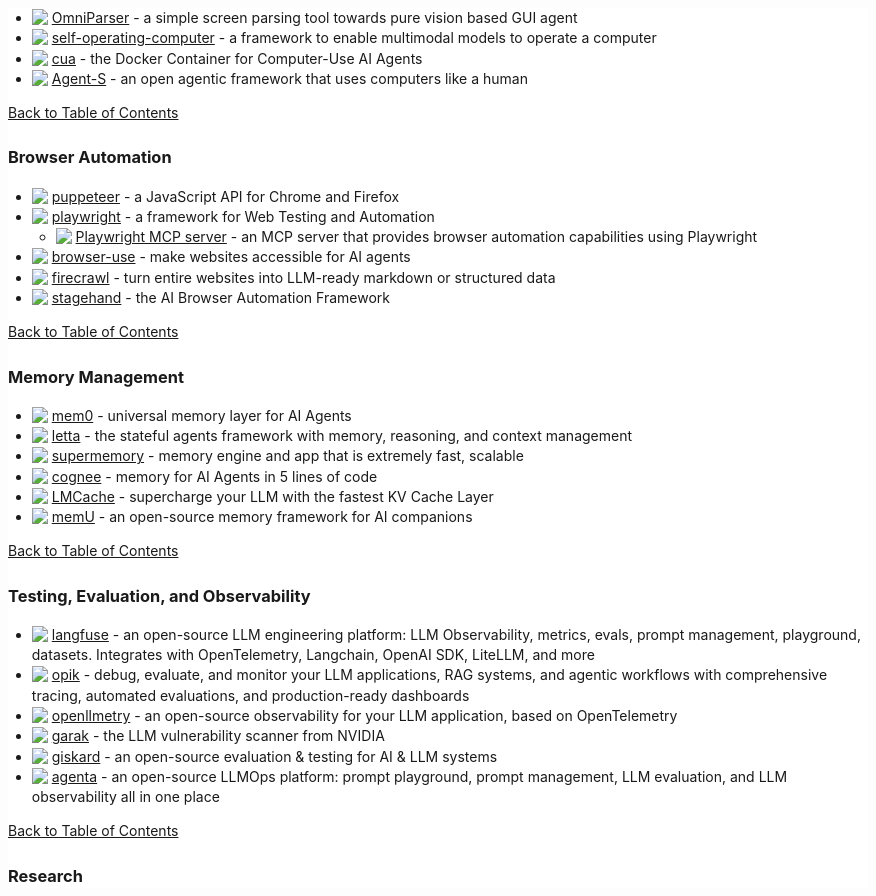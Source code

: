 - <img src="https://img.shields.io/github/stars/microsoft/OmniParser?style=social" height="17" align="texttop"/> [OmniParser](https://github.com/microsoft/OmniParser) - a simple screen parsing tool towards pure vision based GUI agent
- <img src="https://img.shields.io/github/stars/OthersideAI/self-operating-computer?style=social" height="17" align="texttop"/> [self-operating-computer](https://github.com/OthersideAI/self-operating-computer) - a framework to enable multimodal models to operate a computer
- <img src="https://img.shields.io/github/stars/trycua/cua?style=social" height="17" align="texttop"/> [cua](https://github.com/trycua/cua) - the Docker Container for Computer-Use AI Agents
- <img src="https://img.shields.io/github/stars/simular-ai/Agent-S?style=social" height="17" align="texttop"/> [Agent-S](https://github.com/simular-ai/Agent-S) - an open agentic framework that uses computers like a human

[Back to Table of Contents](#table-of-contents)

### Browser Automation

- <img src="https://img.shields.io/github/stars/puppeteer/puppeteer?style=social" height="17" align="texttop"/> [puppeteer](https://github.com/puppeteer/puppeteer) - a JavaScript API for Chrome and Firefox
- <img src="https://img.shields.io/github/stars/microsoft/playwright?style=social" height="17" align="texttop"/> [playwright](https://github.com/microsoft/playwright) - a framework for Web Testing and Automation
  - <img src="https://img.shields.io/github/stars/microsoft/playwright-mcp?style=social" height="17" align="texttop"/> [Playwright MCP server](https://github.com/microsoft/playwright-mcp) - an MCP server that provides browser automation capabilities using Playwright
- <img src="https://img.shields.io/github/stars/browser-use/browser-use?style=social" height="17" align="texttop"/> [browser-use](https://github.com/browser-use/browser-use) - make websites accessible for AI agents
- <img src="https://img.shields.io/github/stars/mendableai/firecrawl?style=social" height="17" align="texttop"/> [firecrawl](https://github.com/mendableai/firecrawl) - turn entire websites into LLM-ready markdown or structured data
- <img src="https://img.shields.io/github/stars/browserbase/stagehand?style=social" height="17" align="texttop"/> [stagehand](https://github.com/browserbase/stagehand) -  the AI Browser Automation Framework

[Back to Table of Contents](#table-of-contents)

### Memory Management

- <img src="https://img.shields.io/github/stars/mem0ai/mem0?style=social" height="17" align="texttop"/> [mem0](https://github.com/mem0ai/mem0) - universal memory layer for AI Agents
- <img src="https://img.shields.io/github/stars/letta-ai/letta?style=social" height="17" align="texttop"/> [letta](https://github.com/letta-ai/letta) - the stateful agents framework with memory, reasoning, and context management
- <img src="https://img.shields.io/github/stars/supermemoryai/supermemory?style=social" height="17" align="texttop"/> [supermemory](https://github.com/supermemoryai/supermemory) - memory engine and app that is extremely fast, scalable
- <img src="https://img.shields.io/github/stars/topoteretes/cognee?style=social" height="17" align="texttop"/> [cognee](https://github.com/topoteretes/cognee) - memory for AI Agents in 5 lines of code
- <img src="https://img.shields.io/github/stars/LMCache/LMCache?style=social" height="17" align="texttop"/> [LMCache](https://github.com/LMCache/LMCache) - supercharge your LLM with the fastest KV Cache Layer
- <img src="https://img.shields.io/github/stars/NevaMind-AI/memU?style=social" height="17" align="texttop"/> [memU](https://github.com/NevaMind-AI/memU) - an open-source memory framework for AI companions

[Back to Table of Contents](#table-of-contents)

### Testing, Evaluation, and Observability

- <img src="https://img.shields.io/github/stars/langfuse/langfuse?style=social" height="17" align="texttop"/> [langfuse](https://github.com/langfuse/langfuse) - an open-source LLM engineering platform: LLM Observability, metrics, evals, prompt management, playground, datasets. Integrates with OpenTelemetry, Langchain, OpenAI SDK, LiteLLM, and more
- <img src="https://img.shields.io/github/stars/comet-ml/opik?style=social" height="17" align="texttop"/> [opik](https://github.com/comet-ml/opik) - debug, evaluate, and monitor your LLM applications, RAG systems, and agentic workflows with comprehensive tracing, automated evaluations, and production-ready dashboards
- <img src="https://img.shields.io/github/stars/traceloop/openllmetry?style=social" height="17" align="texttop"/> [openllmetry](https://github.com/traceloop/openllmetry) - an open-source observability for your LLM application, based on OpenTelemetry
- <img src="https://img.shields.io/github/stars/NVIDIA/garak?style=social" height="17" align="texttop"/> [garak](https://github.com/NVIDIA/garak) - the LLM vulnerability scanner from NVIDIA
- <img src="https://img.shields.io/github/stars/Giskard-AI/giskard?style=social" height="17" align="texttop"/> [giskard](https://github.com/Giskard-AI/giskard) - an open-source evaluation & testing for AI & LLM systems
- <img src="https://img.shields.io/github/stars/Agenta-AI/agenta?style=social" height="17" align="texttop"/> [agenta](https://github.com/Agenta-AI/agenta) - an open-source LLMOps platform: prompt playground, prompt management, LLM evaluation, and LLM observability all in one place

[Back to Table of Contents](#table-of-contents)

### Research
